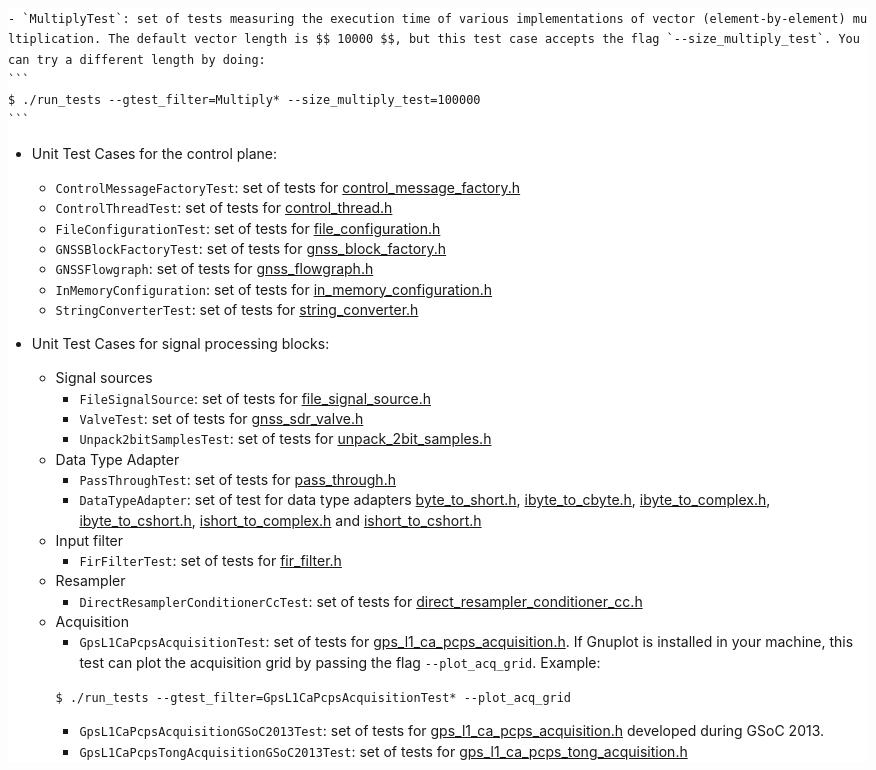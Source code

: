     - `MultiplyTest`: set of tests measuring the execution time of various implementations of vector (element-by-element) multiplication. The default vector length is $$ 10000 $$, but this test case accepts the flag `--size_multiply_test`. You can try a different length by doing:
    ```
    $ ./run_tests --gtest_filter=Multiply* --size_multiply_test=100000
    ```

* Unit Test Cases for the control plane:
    - `ControlMessageFactoryTest`: set of tests for [control_message_factory.h](https://github.com/gnss-sdr/gnss-sdr/blob/next/src/core/receiver/control_message_factory.h)
    - `ControlThreadTest`: set of tests for [control_thread.h](https://github.com/gnss-sdr/gnss-sdr/blob/next/src/core/receiver/control_thread.h)
    - `FileConfigurationTest`: set of tests for [file_configuration.h](https://github.com/gnss-sdr/gnss-sdr/blob/next/src/core/receiver/file_configuration.h)
    - `GNSSBlockFactoryTest`: set of tests for [gnss_block_factory.h](https://github.com/gnss-sdr/gnss-sdr/blob/next/src/core/receiver/gnss_block_factory.h)
    - `GNSSFlowgraph`: set of tests for [gnss_flowgraph.h](https://github.com/gnss-sdr/gnss-sdr/blob/next/src/core/receiver/gnss_flowgraph.h)
    - `InMemoryConfiguration`: set of tests for [in_memory_configuration.h](https://github.com/gnss-sdr/gnss-sdr/blob/next/src/core/receiver/in_memory_configuration.h)
    - `StringConverterTest`: set of tests for [string_converter.h](https://github.com/gnss-sdr/gnss-sdr/blob/next/src/core/libs/string_converter.h)

 * Unit Test Cases for signal processing blocks:
    - Signal sources
      - `FileSignalSource`: set of tests for [file_signal_source.h](https://github.com/gnss-sdr/gnss-sdr/blob/next/src/algorithms/signal_source/adapters/file_signal_source.h)
      - `ValveTest`: set of tests for [gnss_sdr_valve.h](https://github.com/gnss-sdr/gnss-sdr/blob/next/src/algorithms/libs/gnss_sdr_valve.h)
      - `Unpack2bitSamplesTest`: set of tests for [unpack_2bit_samples.h](https://github.com/gnss-sdr/gnss-sdr/blob/next/src/algorithms/signal_source/gnuradio_blocks/unpack_2bit_samples.h)
    - Data Type Adapter
      - `PassThroughTest`: set of tests for [pass_through.h](https://github.com/gnss-sdr/gnss-sdr/blob/next/src/algorithms/libs/pass_through.h)
      - `DataTypeAdapter`: set of test for data type adapters [byte_to_short.h](https://github.com/gnss-sdr/gnss-sdr/blob/next/src/algorithms/data_type_adapter/adapters/byte_to_short.h), [ibyte_to_cbyte.h](https://github.com/gnss-sdr/gnss-sdr/blob/next/src/algorithms/data_type_adapter/adapters/ibyte_to_cbyte.h), [ibyte_to_complex.h](https://github.com/gnss-sdr/gnss-sdr/blob/next/src/algorithms/data_type_adapter/adapters/ibyte_to_complex.h), [ibyte_to_cshort.h](https://github.com/gnss-sdr/gnss-sdr/blob/next/src/algorithms/data_type_adapter/adapters/ibyte_to_cshort.h), [ishort_to_complex.h](https://github.com/gnss-sdr/gnss-sdr/blob/next/src/algorithms/data_type_adapter/adapters/ishort_to_complex.h) and [ishort_to_cshort.h](https://github.com/gnss-sdr/gnss-sdr/blob/next/src/algorithms/data_type_adapter/adapters/ishort_to_cshort.h)
    - Input filter
      - `FirFilterTest`: set of tests for [fir_filter.h](https://github.com/gnss-sdr/gnss-sdr/blob/next/src/algorithms/input_filter/adapters/fir_filter.h)
    - Resampler
      - `DirectResamplerConditionerCcTest`: set of tests for [direct_resampler_conditioner_cc.h](https://github.com/gnss-sdr/gnss-sdr/blob/next/src/algorithms/resampler/gnuradio_blocks/direct_resampler_conditioner_cc.h)
    - Acquisition
      - `GpsL1CaPcpsAcquisitionTest`: set of tests for [gps_l1_ca_pcps_acquisition.h](https://github.com/gnss-sdr/gnss-sdr/blob/next/src/algorithms/acquisition/adapters/gps_l1_ca_pcps_acquisition.h). If Gnuplot is installed in your machine, this test can plot the acquisition grid by passing the flag `--plot_acq_grid`. Example:
      ```
      $ ./run_tests --gtest_filter=GpsL1CaPcpsAcquisitionTest* --plot_acq_grid
      ```
      - `GpsL1CaPcpsAcquisitionGSoC2013Test`: set of tests for [gps_l1_ca_pcps_acquisition.h](https://github.com/gnss-sdr/gnss-sdr/blob/next/src/algorithms/acquisition/adapters/gps_l1_ca_pcps_acquisition.h) developed during GSoC 2013.
      - `GpsL1CaPcpsTongAcquisitionGSoC2013Test`: set of tests for [gps_l1_ca_pcps_tong_acquisition.h](https://github.com/gnss-sdr/gnss-sdr/blob/next/src/algorithms/acquisition/adapters/gps_l1_ca_pcps_tong_acquisition.h)